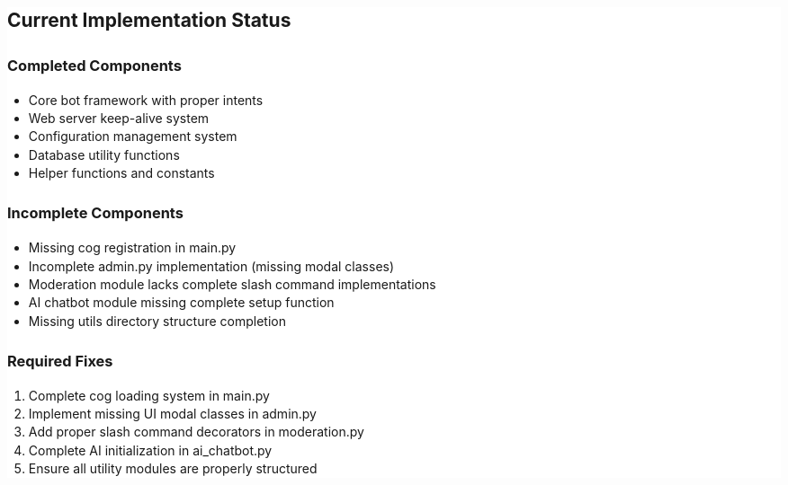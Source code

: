 ## Current Implementation Status

### Completed Components
- Core bot framework with proper intents
- Web server keep-alive system
- Configuration management system
- Database utility functions
- Helper functions and constants

### Incomplete Components
- Missing cog registration in main.py
- Incomplete admin.py implementation (missing modal classes)
- Moderation module lacks complete slash command implementations
- AI chatbot module missing complete setup function
- Missing utils directory structure completion

### Required Fixes
1. Complete cog loading system in main.py
2. Implement missing UI modal classes in admin.py
3. Add proper slash command decorators in moderation.py
4. Complete AI initialization in ai_chatbot.py
5. Ensure all utility modules are properly structured